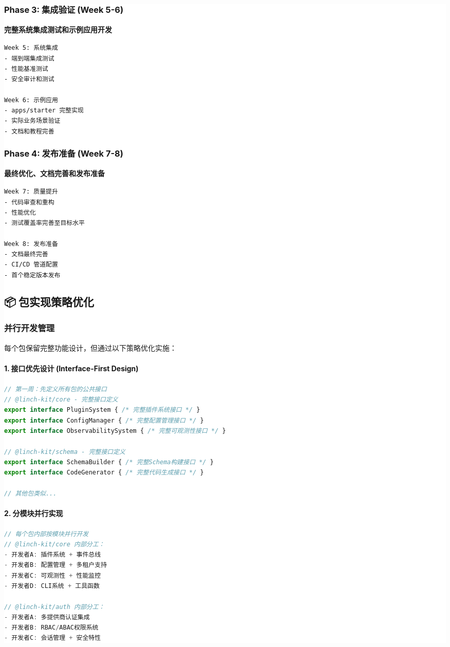 ### Phase 3: 集成验证 (Week 5-6)
**完整系统集成测试和示例应用开发**

```
Week 5: 系统集成
- 端到端集成测试
- 性能基准测试
- 安全审计和测试

Week 6: 示例应用
- apps/starter 完整实现
- 实际业务场景验证
- 文档和教程完善
```

### Phase 4: 发布准备 (Week 7-8)
**最终优化、文档完善和发布准备**

```
Week 7: 质量提升
- 代码审查和重构
- 性能优化
- 测试覆盖率完善至目标水平

Week 8: 发布准备
- 文档最终完善
- CI/CD 管道配置
- 首个稳定版本发布
```

## 📦 包实现策略优化

### 并行开发管理
每个包保留完整功能设计，但通过以下策略优化实施：

#### 1. 接口优先设计 (Interface-First Design)
```typescript
// 第一周：先定义所有包的公共接口
// @linch-kit/core - 完整接口定义
export interface PluginSystem { /* 完整插件系统接口 */ }
export interface ConfigManager { /* 完整配置管理接口 */ }
export interface ObservabilitySystem { /* 完整可观测性接口 */ }

// @linch-kit/schema - 完整接口定义
export interface SchemaBuilder { /* 完整Schema构建接口 */ }
export interface CodeGenerator { /* 完整代码生成接口 */ }

// 其他包类似...
```

#### 2. 分模块并行实现
```typescript
// 每个包内部按模块并行开发
// @linch-kit/core 内部分工：
- 开发者A: 插件系统 + 事件总线
- 开发者B: 配置管理 + 多租户支持  
- 开发者C: 可观测性 + 性能监控
- 开发者D: CLI系统 + 工具函数

// @linch-kit/auth 内部分工：
- 开发者A: 多提供商认证集成
- 开发者B: RBAC/ABAC权限系统
- 开发者C: 会话管理 + 安全特性
```
